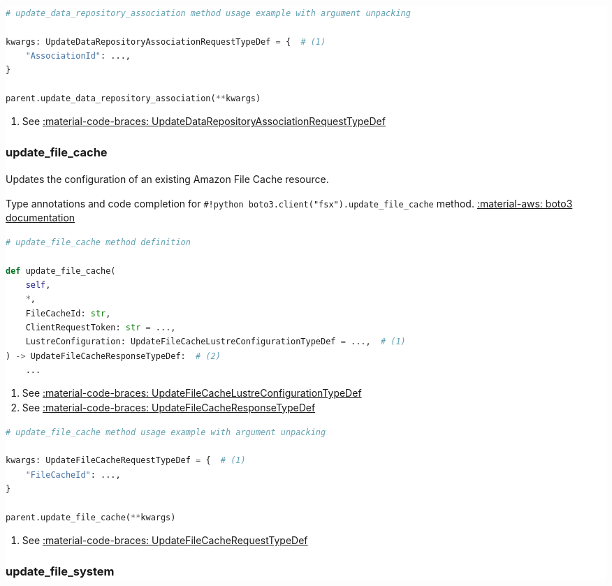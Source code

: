 
```python
# update_data_repository_association method usage example with argument unpacking

kwargs: UpdateDataRepositoryAssociationRequestTypeDef = {  # (1)
    "AssociationId": ...,
}

parent.update_data_repository_association(**kwargs)
```

1. See [:material-code-braces: UpdateDataRepositoryAssociationRequestTypeDef](./type_defs.md#updatedatarepositoryassociationrequesttypedef)

### update\_file\_cache

Updates the configuration of an existing Amazon File Cache resource.

Type annotations and code completion for `#!python boto3.client("fsx").update_file_cache` method.
[:material-aws: boto3 documentation](https://boto3.amazonaws.com/v1/documentation/api/latest/reference/services/fsx/client/update_file_cache.html)

```python
# update_file_cache method definition

def update_file_cache(
    self,
    *,
    FileCacheId: str,
    ClientRequestToken: str = ...,
    LustreConfiguration: UpdateFileCacheLustreConfigurationTypeDef = ...,  # (1)
) -> UpdateFileCacheResponseTypeDef:  # (2)
    ...
```

1. See [:material-code-braces: UpdateFileCacheLustreConfigurationTypeDef](./type_defs.md#updatefilecachelustreconfigurationtypedef)
2. See [:material-code-braces: UpdateFileCacheResponseTypeDef](./type_defs.md#updatefilecacheresponsetypedef)


```python
# update_file_cache method usage example with argument unpacking

kwargs: UpdateFileCacheRequestTypeDef = {  # (1)
    "FileCacheId": ...,
}

parent.update_file_cache(**kwargs)
```

1. See [:material-code-braces: UpdateFileCacheRequestTypeDef](./type_defs.md#updatefilecacherequesttypedef)

### update\_file\_system
